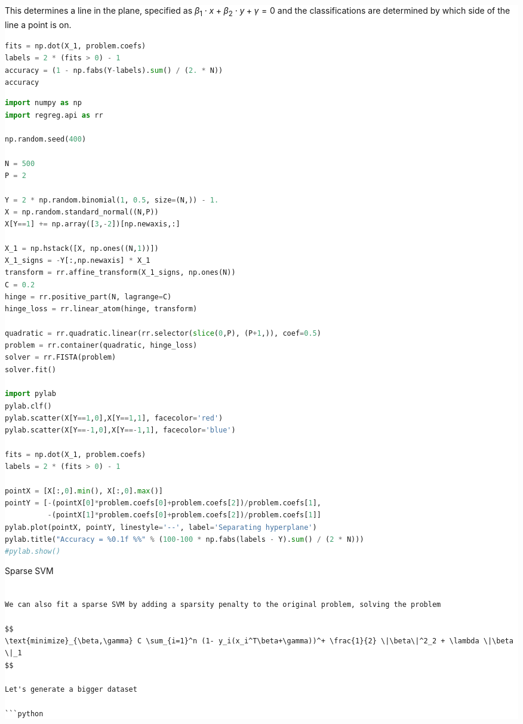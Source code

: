 This determines a line in the plane, specified as $\beta_1 \cdot x + \beta_2 \cdot y + \gamma = 0$ and the classifications are determined by which
side of the line a point is on.

```python
fits = np.dot(X_1, problem.coefs)
labels = 2 * (fits > 0) - 1
accuracy = (1 - np.fabs(Y-labels).sum() / (2. * N))
accuracy
```

```python
import numpy as np
import regreg.api as rr

np.random.seed(400)

N = 500
P = 2

Y = 2 * np.random.binomial(1, 0.5, size=(N,)) - 1.
X = np.random.standard_normal((N,P))
X[Y==1] += np.array([3,-2])[np.newaxis,:]

X_1 = np.hstack([X, np.ones((N,1))])
X_1_signs = -Y[:,np.newaxis] * X_1
transform = rr.affine_transform(X_1_signs, np.ones(N))
C = 0.2
hinge = rr.positive_part(N, lagrange=C)
hinge_loss = rr.linear_atom(hinge, transform)

quadratic = rr.quadratic.linear(rr.selector(slice(0,P), (P+1,)), coef=0.5)
problem = rr.container(quadratic, hinge_loss)
solver = rr.FISTA(problem)
solver.fit()

import pylab
pylab.clf()
pylab.scatter(X[Y==1,0],X[Y==1,1], facecolor='red')
pylab.scatter(X[Y==-1,0],X[Y==-1,1], facecolor='blue')

fits = np.dot(X_1, problem.coefs)
labels = 2 * (fits > 0) - 1

pointX = [X[:,0].min(), X[:,0].max()]
pointY = [-(pointX[0]*problem.coefs[0]+problem.coefs[2])/problem.coefs[1],
          -(pointX[1]*problem.coefs[0]+problem.coefs[2])/problem.coefs[1]]
pylab.plot(pointX, pointY, linestyle='--', label='Separating hyperplane')
pylab.title("Accuracy = %0.1f %%" % (100-100 * np.fabs(labels - Y).sum() / (2 * N)))
#pylab.show()
```


Sparse SVM
~~~~~~~~~~

We can also fit a sparse SVM by adding a sparsity penalty to the original problem, solving the problem

$$
\text{minimize}_{\beta,\gamma} C \sum_{i=1}^n (1- y_i(x_i^T\beta+\gamma))^+ \frac{1}{2} \|\beta\|^2_2 + \lambda \|\beta\|_1
$$

Let's generate a bigger dataset

```python
~~~~~~~~~~
